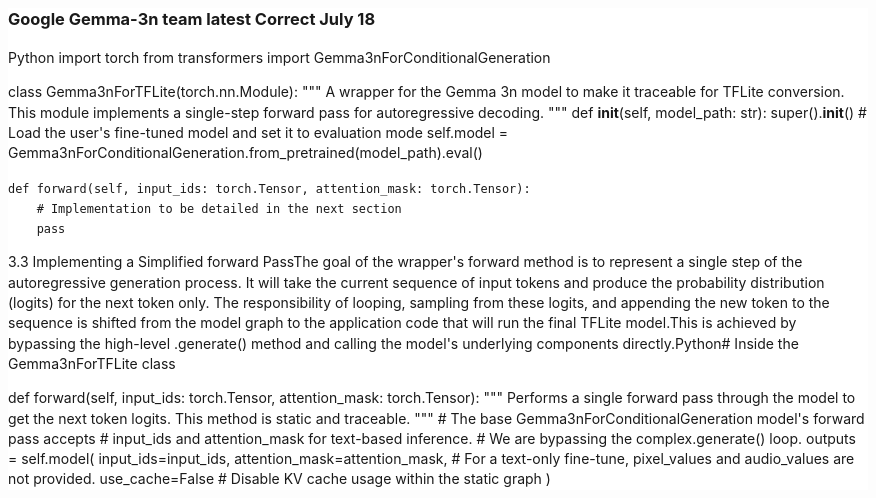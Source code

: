 ### Google Gemma-3n team latest Correct July 18

Python
import torch
from transformers import Gemma3nForConditionalGeneration

class Gemma3nForTFLite(torch.nn.Module):
    """
    A wrapper for the Gemma 3n model to make it traceable for TFLite conversion.
    This module implements a single-step forward pass for autoregressive decoding.
    """
    def __init__(self, model_path: str):
        super().__init__()
        # Load the user's fine-tuned model and set it to evaluation mode
        self.model = Gemma3nForConditionalGeneration.from_pretrained(model_path).eval()

    def forward(self, input_ids: torch.Tensor, attention_mask: torch.Tensor):
        # Implementation to be detailed in the next section
        pass
3.3 Implementing a Simplified forward PassThe goal of the wrapper's forward method is to represent a single step of the autoregressive generation process. It will take the current sequence of input tokens and produce the probability distribution (logits) for the next token only. The responsibility of looping, sampling from these logits, and appending the new token to the sequence is shifted from the model graph to the application code that will run the final TFLite model.This is achieved by bypassing the high-level .generate() method and calling the model's underlying components directly.Python# Inside the Gemma3nForTFLite class

def forward(self, input_ids: torch.Tensor, attention_mask: torch.Tensor):
    """
    Performs a single forward pass through the model to get the next token logits.
    This method is static and traceable.
    """
    # The base Gemma3nForConditionalGeneration model's forward pass accepts
    # input_ids and attention_mask for text-based inference.
    # We are bypassing the complex.generate() loop.
    outputs = self.model(
        input_ids=input_ids,
        attention_mask=attention_mask,
        # For a text-only fine-tune, pixel_values and audio_values are not provided.
        use_cache=False # Disable KV cache usage within the static graph
    )
    